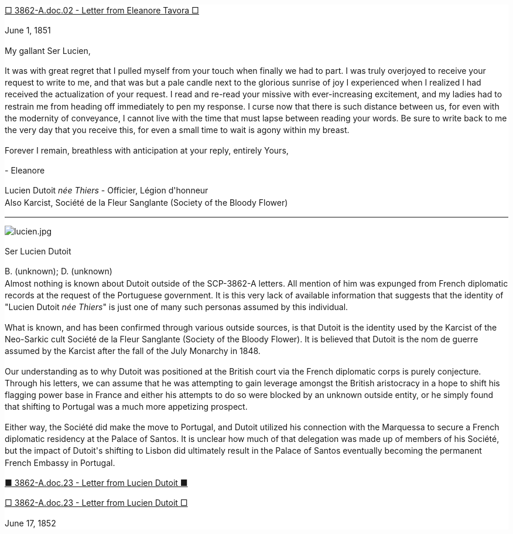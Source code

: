 [□ 3862-A.doc.02 - Letter from Eleanore Tavora □](javascript:;)

June 1, 1851

  
My gallant Ser Lucien,  
  
It was with great regret that I pulled myself from your touch when finally we had to part. I was truly overjoyed to receive your request to write to me, and that was but a pale candle next to the glorious sunrise of joy I experienced when I realized I had received the actualization of your request. I read and re-read your missive with ever-increasing excitement, and my ladies had to restrain me from heading off immediately to pen my response. I curse now that there is such distance between us, for even with the modernity of conveyance, I cannot live with the time that must lapse between reading your words. Be sure to write back to me the very day that you receive this, for even a small time to wait is agony within my breast.  
  
Forever I remain, breathless with anticipation at your reply, entirely Yours,  

\- Eleanore

Lucien Dutoit _née Thiers_ - Officier, Légion d'honneur  
Also Karcist, Société de la Fleur Sanglante (Society of the Bloody Flower)

* * *

![lucien.jpg](http://scp-wiki.wdfiles.com/local--files/scp-3862/lucien.jpg)

Ser Lucien Dutoit

B. (unknown); D. (unknown)  
Almost nothing is known about Dutoit outside of the SCP-3862-A letters. All mention of him was expunged from French diplomatic records at the request of the Portuguese government. It is this very lack of available information that suggests that the identity of "Lucien Dutoit _née Thiers_" is just one of many such personas assumed by this individual.

What is known, and has been confirmed through various outside sources, is that Dutoit is the identity used by the Karcist of the Neo-Sarkic cult Société de la Fleur Sanglante (Society of the Bloody Flower). It is believed that Dutoit is the nom de guerre assumed by the Karcist after the fall of the July Monarchy in 1848.

Our understanding as to why Dutoit was positioned at the British court via the French diplomatic corps is purely conjecture. Through his letters, we can assume that he was attempting to gain leverage amongst the British aristocracy in a hope to shift his flagging power base in France and either his attempts to do so were blocked by an unknown outside entity, or he simply found that shifting to Portugal was a much more appetizing prospect.

Either way, the Société did make the move to Portugal, and Dutoit utilized his connection with the Marquessa to secure a French diplomatic residency at the Palace of Santos. It is unclear how much of that delegation was made up of members of his Société, but the impact of Dutoit's shifting to Lisbon did ultimately result in the Palace of Santos eventually becoming the permanent French Embassy in Portugal.

[■ 3862-A.doc.23 - Letter from Lucien Dutoit ■](javascript:;)

[□ 3862-A.doc.23 - Letter from Lucien Dutoit □](javascript:;)

June 17, 1852

  
